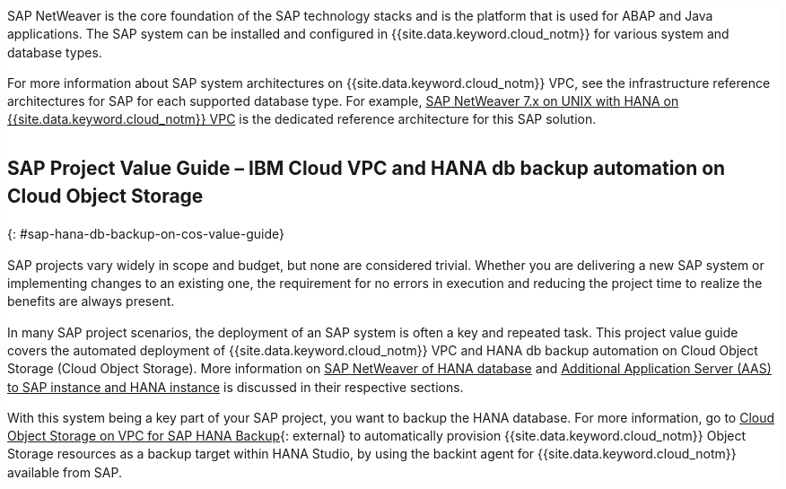 SAP NetWeaver is the core foundation of the SAP technology stacks and is the platform that is used for ABAP and Java applications. The SAP system can be installed and configured in {{site.data.keyword.cloud_notm}} for various system and database types.

For more information about SAP system architectures on {{site.data.keyword.cloud_notm}} VPC, see the infrastructure reference architectures for SAP for each supported database type. For example, [SAP NetWeaver 7.x on UNIX with HANA on {{site.data.keyword.cloud_notm}} VPC](https://cloud.ibm.com/docs/sap?topic=sap-sap-refarch-nw-hana&interface=terraform) is the dedicated reference architecture for this SAP solution.

## SAP Project Value Guide – IBM Cloud VPC and HANA db backup automation on Cloud Object Storage
{: #sap-hana-db-backup-on-cos-value-guide}

SAP projects vary widely in scope and budget, but none are considered trivial. Whether you are delivering a new SAP system or implementing changes to an existing one, the requirement for no errors in execution and reducing the project time to realize the benefits are always present.

In many SAP project scenarios, the deployment of an SAP system is often a key and repeated task. This project value guide covers the automated deployment of {{site.data.keyword.cloud_notm}} VPC and HANA db backup automation on Cloud Object Storage (Cloud Object Storage). More information on [SAP NetWeaver of HANA database](/docs/sap?topic=sap-intro-automate-deploy-vpc-terraform-ansible&interface=ui) and [Additional Application Server (AAS) to SAP instance and HANA instance](/docs/sap?topic=sap-intro-automate-aas-hana-anydb-terraform-ansible&interface=ui) is discussed in their respective sections.

With this system being a key part of your SAP project, you want to backup the HANA database. For more information, go to [Cloud Object Storage on VPC for SAP HANA Backup](https://cloud.ibm.com/catalog/architecture/deploy-arch-ibm-sap-vpc-automation-hana-backup-cos-a2a5c6fa-64e8-4907-a88d-f8d38214d218-global){: external} to automatically provision {{site.data.keyword.cloud_notm}} Object Storage resources as a backup target within HANA Studio, by using the backint agent for {{site.data.keyword.cloud_notm}} available from SAP.
